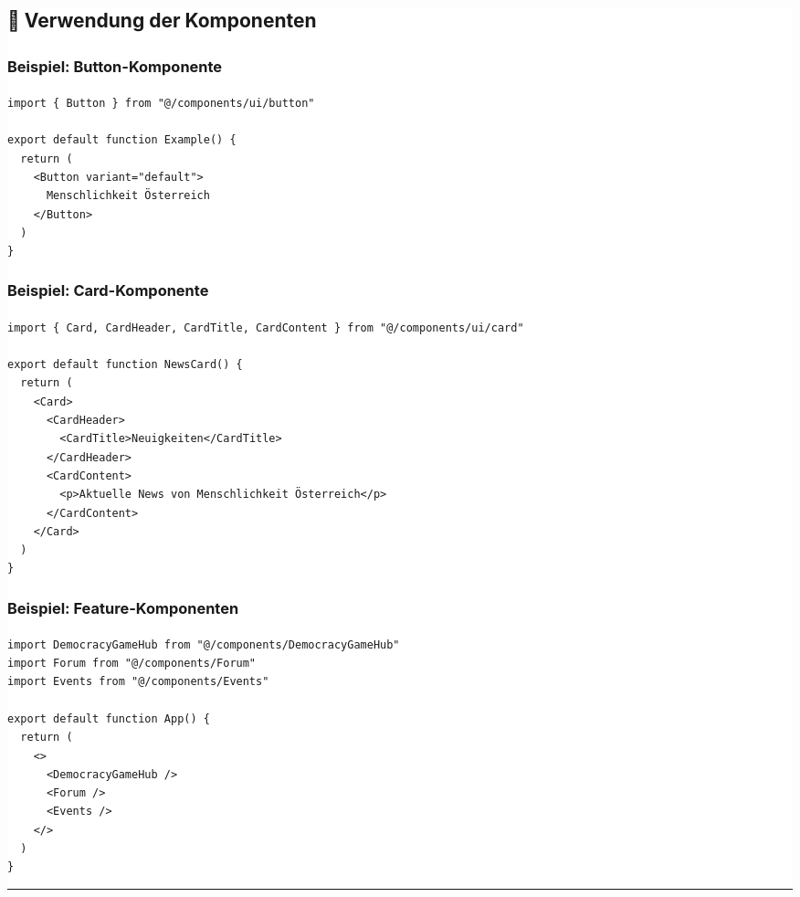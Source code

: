 
## 🎯 Verwendung der Komponenten

### Beispiel: Button-Komponente
```tsx
import { Button } from "@/components/ui/button"

export default function Example() {
  return (
    <Button variant="default">
      Menschlichkeit Österreich
    </Button>
  )
}
```

### Beispiel: Card-Komponente
```tsx
import { Card, CardHeader, CardTitle, CardContent } from "@/components/ui/card"

export default function NewsCard() {
  return (
    <Card>
      <CardHeader>
        <CardTitle>Neuigkeiten</CardTitle>
      </CardHeader>
      <CardContent>
        <p>Aktuelle News von Menschlichkeit Österreich</p>
      </CardContent>
    </Card>
  )
}
```

### Beispiel: Feature-Komponenten
```tsx
import DemocracyGameHub from "@/components/DemocracyGameHub"
import Forum from "@/components/Forum"
import Events from "@/components/Events"

export default function App() {
  return (
    <>
      <DemocracyGameHub />
      <Forum />
      <Events />
    </>
  )
}
```

---